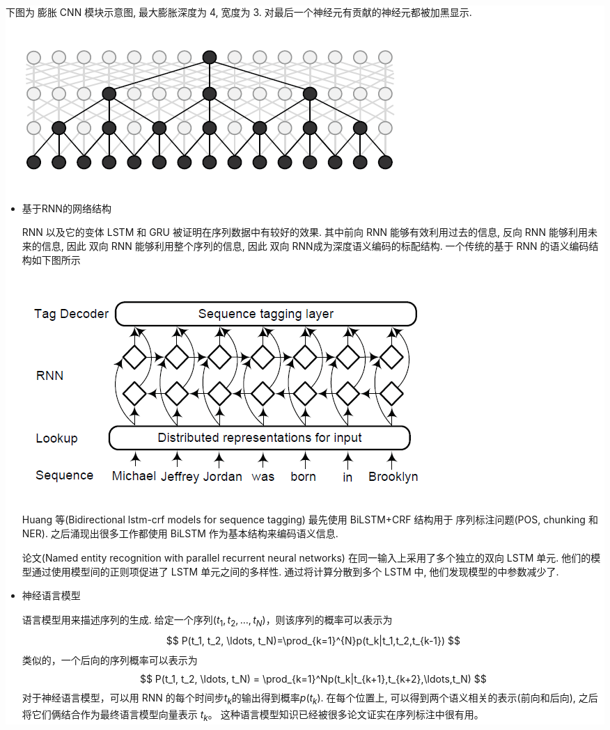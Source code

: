   下图为 膨胀 CNN 模块示意图, 最大膨胀深度为 4, 宽度为 3. 对最后一个神经元有贡献的神经元都被加黑显示.

  ![](../../../../pics/ner_task_context_pengzhang.png)

- 基于RNN的网络结构

  RNN 以及它的变体 LSTM 和 GRU 被证明在序列数据中有较好的效果. 其中前向 RNN 能够有效利用过去的信息, 反向 RNN 能够利用未来的信息, 因此 双向 RNN 能够利用整个序列的信息, 因此 双向 RNN成为深度语义编码的标配结构. 一个传统的基于 RNN 的语义编码结构如下图所示

  ![](../../../../pics/ner_task_context_rnn.png)

  Huang 等(Bidirectional lstm-crf models for sequence tagging) 最先使用 BiLSTM+CRF 结构用于 序列标注问题(POS, chunking 和 NER). 之后涌现出很多工作都使用 BiLSTM 作为基本结构来编码语义信息.

  论文(Named entity recognition with parallel recurrent neural networks) 在同一输入上采用了多个独立的双向 LSTM 单元. 他们的模型通过使用模型间的正则项促进了 LSTM 单元之间的多样性. 通过将计算分散到多个 LSTM 中, 他们发现模型的中参数减少了.

- 神经语言模型

  语言模型用来描述序列的生成. 给定一个序列$(t_1, t_2, \ldots, t_N)$，则该序列的概率可以表示为
  $$
  P(t_1, t_2, \ldots, t_N)=\prod_{k=1}^{N}p(t_k|t_1,t_2,t_{k-1})
  $$
  类似的，一个后向的序列概率可以表示为
  $$
  P(t_1, t_2, \ldots, t_N) = \prod_{k=1}^Np(t_k|t_{k+1},t_{k+2},\ldots,t_N)
  $$
  对于神经语言模型，可以用 RNN 的每个时间步$t_k$的输出得到概率$p(t_k)$. 在每个位置上, 可以得到两个语义相关的表示(前向和后向), 之后将它们俩结合作为最终语言模型向量表示 $t_k$。 这种语言模型知识已经被很多论文证实在序列标注中很有用。
